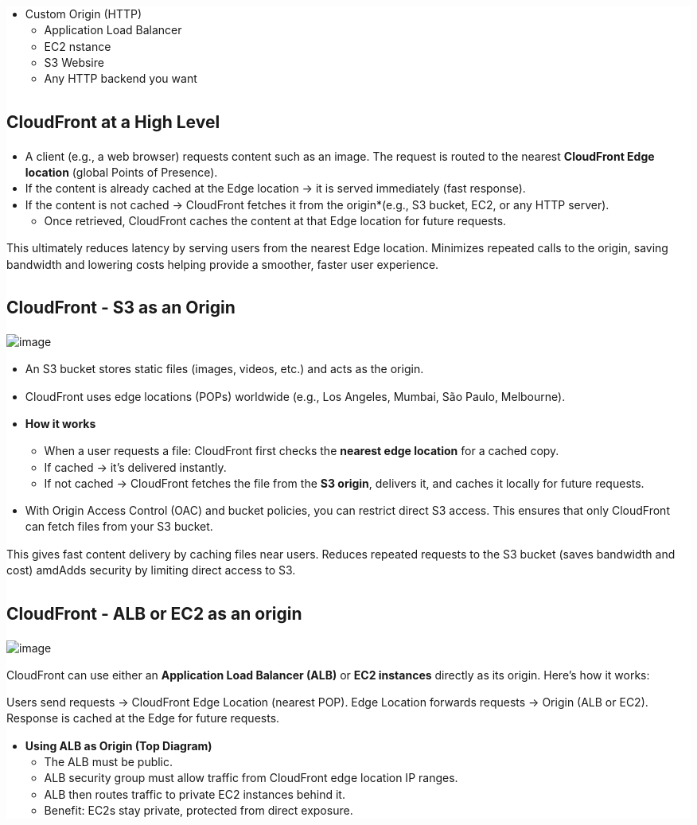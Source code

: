 - Custom Origin (HTTP)
  - Application Load Balancer
  - EC2 nstance
  - S3 Websire
  - Any HTTP backend you want

## CloudFront at a High Level  

- A client (e.g., a web browser) requests content such as an image. The request is routed to the nearest **CloudFront Edge location** (global Points of Presence).  
- If the content is already cached at the Edge location → it is served immediately (fast response).
- If the content is not cached → CloudFront fetches it from the origin*(e.g., S3 bucket, EC2, or any HTTP server).  
  - Once retrieved, CloudFront caches the content at that Edge location for future requests.  

This ultimately reduces latency by serving users from the nearest Edge location. Minimizes repeated calls to the origin, saving bandwidth and lowering costs helping provide a smoother, faster user experience.  

## CloudFront - S3 as an Origin 

<img width="807" height="454" alt="image" src="https://github.com/user-attachments/assets/e7c455b0-3907-4800-89b6-e92a5bf4dade" />
 
- An S3 bucket stores static files (images, videos, etc.) and acts as the origin.  
- CloudFront uses edge locations (POPs) worldwide (e.g., Los Angeles, Mumbai, São Paulo, Melbourne).  

- **How it works**  
  - When a user requests a file: CloudFront first checks the **nearest edge location** for a cached copy.
  - If cached → it’s delivered instantly.
  - If not cached → CloudFront fetches the file from the **S3 origin**, delivers it, and caches it locally for future requests.  

- With Origin Access Control (OAC) and bucket policies, you can restrict direct S3 access. This ensures that only CloudFront can fetch files from your S3 bucket.  

This gives fast content delivery by caching files near users. Reduces repeated requests to the S3 bucket (saves bandwidth and cost) amdAdds security by limiting direct access to S3.  

## CloudFront - ALB or EC2 as an origin

<img width="818" height="456" alt="image" src="https://github.com/user-attachments/assets/f3e2c40f-3284-482a-b02f-e03bcda5ef00" />


CloudFront can use either an **Application Load Balancer (ALB)** or **EC2 instances** directly as its origin. Here’s how it works:  

Users send requests → CloudFront Edge Location (nearest POP). Edge Location forwards requests → Origin (ALB or EC2). Response is cached at the Edge for future requests.  

- **Using ALB as Origin (Top Diagram)**  
  - The ALB must be public.  
  - ALB security group must allow traffic from CloudFront edge location IP ranges.  
  - ALB then routes traffic to private EC2 instances behind it.  
  - Benefit: EC2s stay private, protected from direct exposure.  
